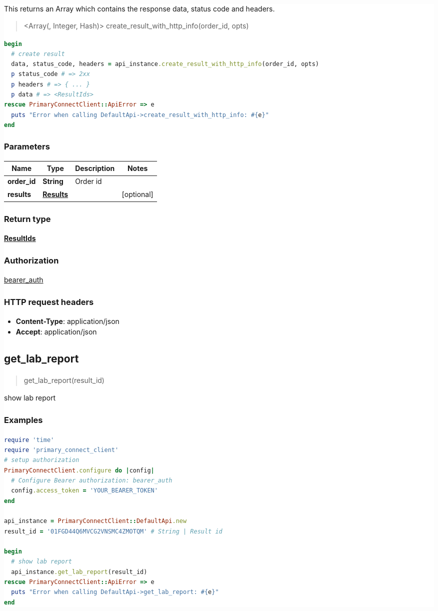 This returns an Array which contains the response data, status code and headers.

> <Array(<ResultIds>, Integer, Hash)> create_result_with_http_info(order_id, opts)

```ruby
begin
  # create result
  data, status_code, headers = api_instance.create_result_with_http_info(order_id, opts)
  p status_code # => 2xx
  p headers # => { ... }
  p data # => <ResultIds>
rescue PrimaryConnectClient::ApiError => e
  puts "Error when calling DefaultApi->create_result_with_http_info: #{e}"
end
```

### Parameters

| Name | Type | Description | Notes |
| ---- | ---- | ----------- | ----- |
| **order_id** | **String** | Order id |  |
| **results** | [**Results**](Results.md) |  | [optional] |

### Return type

[**ResultIds**](ResultIds.md)

### Authorization

[bearer_auth](../README.md#bearer_auth)

### HTTP request headers

- **Content-Type**: application/json
- **Accept**: application/json


## get_lab_report

> get_lab_report(result_id)

show lab report

### Examples

```ruby
require 'time'
require 'primary_connect_client'
# setup authorization
PrimaryConnectClient.configure do |config|
  # Configure Bearer authorization: bearer_auth
  config.access_token = 'YOUR_BEARER_TOKEN'
end

api_instance = PrimaryConnectClient::DefaultApi.new
result_id = '01FGD44Q6MVCG2VNSMC4ZMOTQM' # String | Result id

begin
  # show lab report
  api_instance.get_lab_report(result_id)
rescue PrimaryConnectClient::ApiError => e
  puts "Error when calling DefaultApi->get_lab_report: #{e}"
end
```
